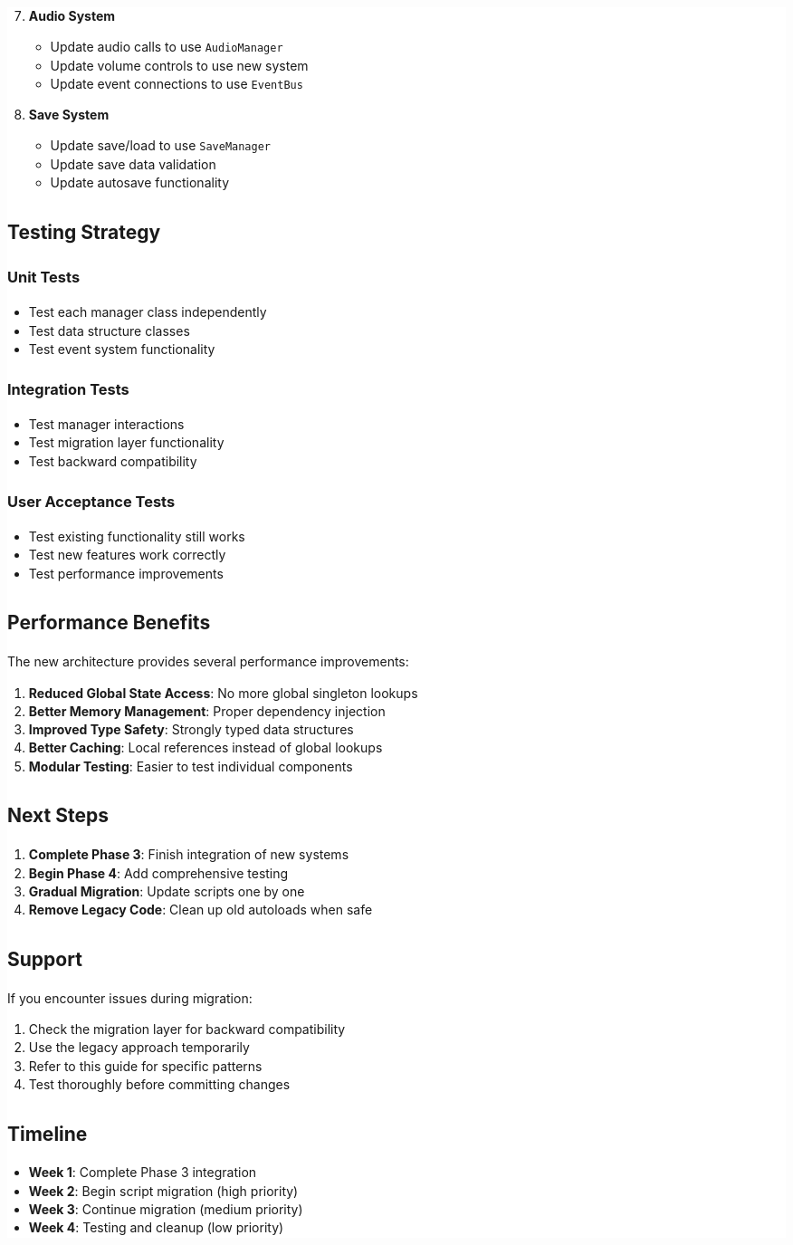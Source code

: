 7. **Audio System**
   - Update audio calls to use `AudioManager`
   - Update volume controls to use new system
   - Update event connections to use `EventBus`

8. **Save System**
   - Update save/load to use `SaveManager`
   - Update save data validation
   - Update autosave functionality

## Testing Strategy

### Unit Tests
- Test each manager class independently
- Test data structure classes
- Test event system functionality

### Integration Tests
- Test manager interactions
- Test migration layer functionality
- Test backward compatibility

### User Acceptance Tests
- Test existing functionality still works
- Test new features work correctly
- Test performance improvements

## Performance Benefits

The new architecture provides several performance improvements:

1. **Reduced Global State Access**: No more global singleton lookups
2. **Better Memory Management**: Proper dependency injection
3. **Improved Type Safety**: Strongly typed data structures
4. **Better Caching**: Local references instead of global lookups
5. **Modular Testing**: Easier to test individual components

## Next Steps

1. **Complete Phase 3**: Finish integration of new systems
2. **Begin Phase 4**: Add comprehensive testing
3. **Gradual Migration**: Update scripts one by one
4. **Remove Legacy Code**: Clean up old autoloads when safe

## Support

If you encounter issues during migration:

1. Check the migration layer for backward compatibility
2. Use the legacy approach temporarily
3. Refer to this guide for specific patterns
4. Test thoroughly before committing changes

## Timeline

- **Week 1**: Complete Phase 3 integration
- **Week 2**: Begin script migration (high priority)
- **Week 3**: Continue migration (medium priority)
- **Week 4**: Testing and cleanup (low priority) 